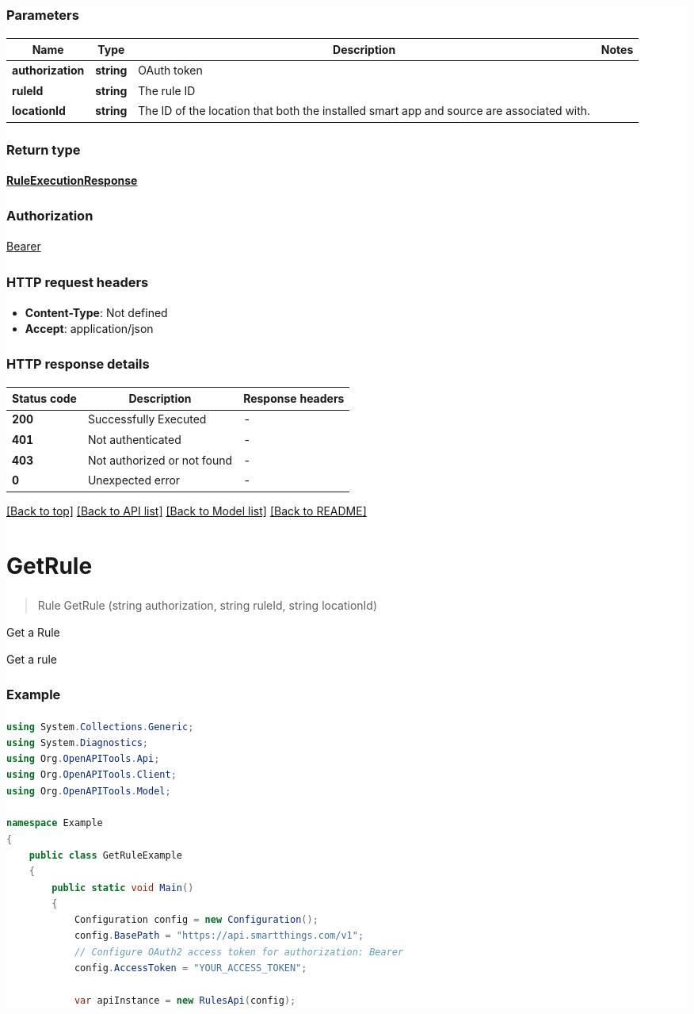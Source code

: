 ### Parameters

Name | Type | Description  | Notes
------------- | ------------- | ------------- | -------------
 **authorization** | **string**| OAuth token | 
 **ruleId** | **string**| The rule ID | 
 **locationId** | **string**| The ID of the location that both the installed smart app and source are associated with. | 

### Return type

[**RuleExecutionResponse**](RuleExecutionResponse.md)

### Authorization

[Bearer](../README.md#Bearer)

### HTTP request headers

 - **Content-Type**: Not defined
 - **Accept**: application/json

### HTTP response details
| Status code | Description | Response headers |
|-------------|-------------|------------------|
| **200** | Successfully Executed |  -  |
| **401** | Not authenticated |  -  |
| **403** | Not authorized or not found |  -  |
| **0** | Unexpected error |  -  |

[[Back to top]](#) [[Back to API list]](../README.md#documentation-for-api-endpoints) [[Back to Model list]](../README.md#documentation-for-models) [[Back to README]](../README.md)

<a name="getrule"></a>
# **GetRule**
> Rule GetRule (string authorization, string ruleId, string locationId)

Get a Rule

Get a rule

### Example
```csharp
using System.Collections.Generic;
using System.Diagnostics;
using Org.OpenAPITools.Api;
using Org.OpenAPITools.Client;
using Org.OpenAPITools.Model;

namespace Example
{
    public class GetRuleExample
    {
        public static void Main()
        {
            Configuration config = new Configuration();
            config.BasePath = "https://api.smartthings.com/v1";
            // Configure OAuth2 access token for authorization: Bearer
            config.AccessToken = "YOUR_ACCESS_TOKEN";

            var apiInstance = new RulesApi(config);
```
